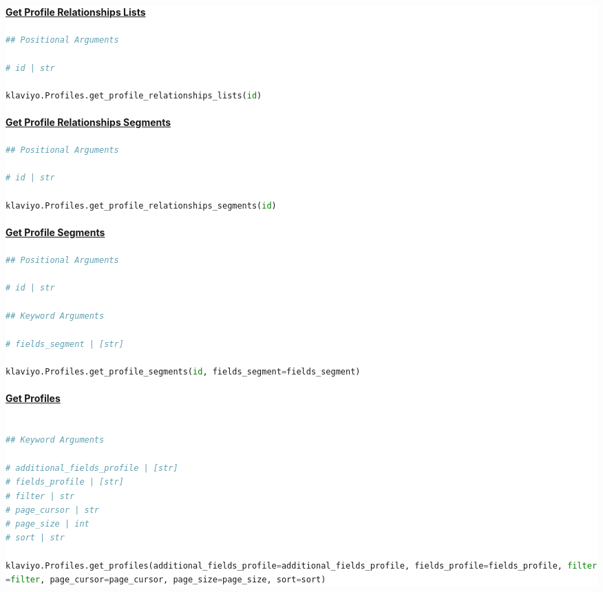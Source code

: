


#### [Get Profile Relationships Lists](https://developers.klaviyo.com/en/v2023-07-15/reference/get_profile_relationships_lists)

```python
## Positional Arguments

# id | str

klaviyo.Profiles.get_profile_relationships_lists(id)
```




#### [Get Profile Relationships Segments](https://developers.klaviyo.com/en/v2023-07-15/reference/get_profile_relationships_segments)

```python
## Positional Arguments

# id | str

klaviyo.Profiles.get_profile_relationships_segments(id)
```




#### [Get Profile Segments](https://developers.klaviyo.com/en/v2023-07-15/reference/get_profile_segments)

```python
## Positional Arguments

# id | str

## Keyword Arguments

# fields_segment | [str]

klaviyo.Profiles.get_profile_segments(id, fields_segment=fields_segment)
```




#### [Get Profiles](https://developers.klaviyo.com/en/v2023-07-15/reference/get_profiles)

```python

## Keyword Arguments

# additional_fields_profile | [str]
# fields_profile | [str]
# filter | str
# page_cursor | str
# page_size | int
# sort | str

klaviyo.Profiles.get_profiles(additional_fields_profile=additional_fields_profile, fields_profile=fields_profile, filter=filter, page_cursor=page_cursor, page_size=page_size, sort=sort)
```
